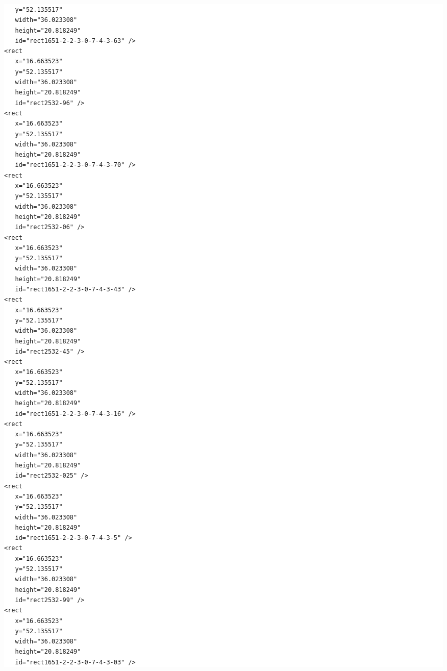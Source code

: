        y="52.135517"
       width="36.023308"
       height="20.818249"
       id="rect1651-2-2-3-0-7-4-3-63" />
    <rect
       x="16.663523"
       y="52.135517"
       width="36.023308"
       height="20.818249"
       id="rect2532-96" />
    <rect
       x="16.663523"
       y="52.135517"
       width="36.023308"
       height="20.818249"
       id="rect1651-2-2-3-0-7-4-3-70" />
    <rect
       x="16.663523"
       y="52.135517"
       width="36.023308"
       height="20.818249"
       id="rect2532-06" />
    <rect
       x="16.663523"
       y="52.135517"
       width="36.023308"
       height="20.818249"
       id="rect1651-2-2-3-0-7-4-3-43" />
    <rect
       x="16.663523"
       y="52.135517"
       width="36.023308"
       height="20.818249"
       id="rect2532-45" />
    <rect
       x="16.663523"
       y="52.135517"
       width="36.023308"
       height="20.818249"
       id="rect1651-2-2-3-0-7-4-3-16" />
    <rect
       x="16.663523"
       y="52.135517"
       width="36.023308"
       height="20.818249"
       id="rect2532-025" />
    <rect
       x="16.663523"
       y="52.135517"
       width="36.023308"
       height="20.818249"
       id="rect1651-2-2-3-0-7-4-3-5" />
    <rect
       x="16.663523"
       y="52.135517"
       width="36.023308"
       height="20.818249"
       id="rect2532-99" />
    <rect
       x="16.663523"
       y="52.135517"
       width="36.023308"
       height="20.818249"
       id="rect1651-2-2-3-0-7-4-3-03" />